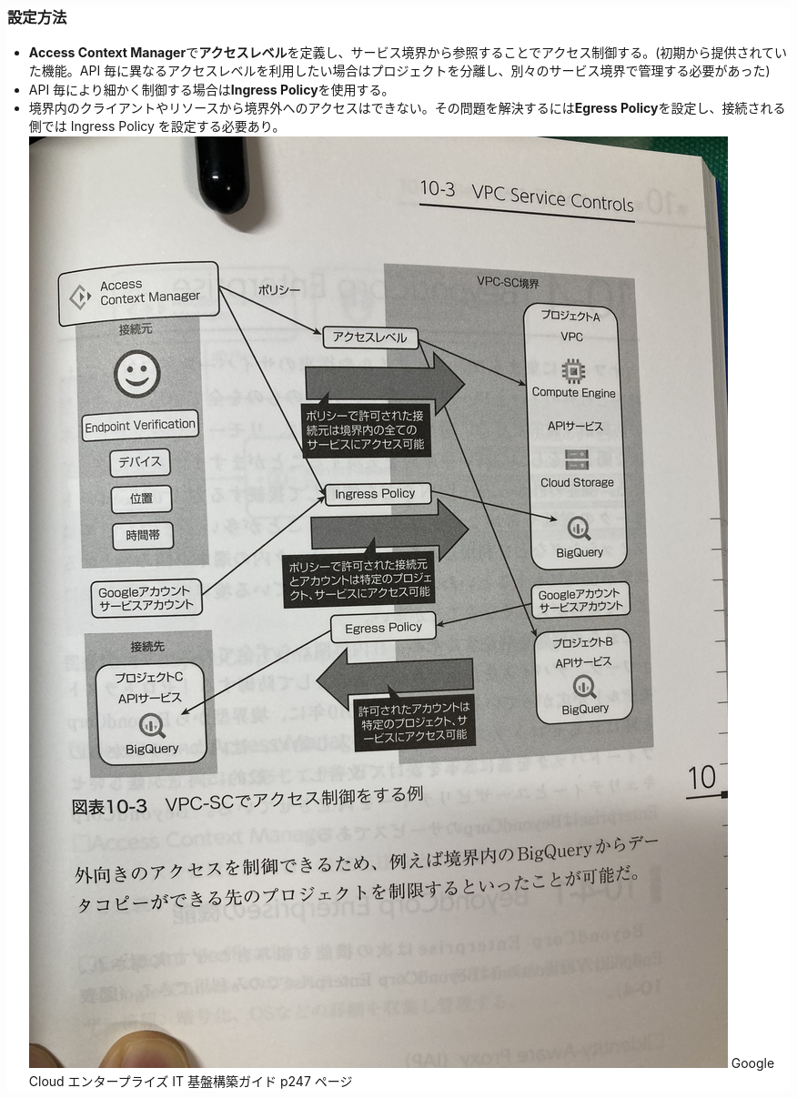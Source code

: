 ### 設定方法

- **Access Context Manager**で**アクセスレベル**を定義し、サービス境界から参照することでアクセス制御する。(初期から提供されていた機能。API 毎に異なるアクセスレベルを利用したい場合はプロジェクトを分離し、別々のサービス境界で管理する必要があった)
- API 毎により細かく制御する場合は**Ingress Policy**を使用する。
- 境界内のクライアントやリソースから境界外へのアクセスはできない。その問題を解決するには**Egress Policy**を設定し、接続される側では Ingress Policy を設定する必要あり。
  ![IMG_7545.jpg](/images/20221015_professional-cloud-security-engineer/IMG_7545.jpg)
  Google Cloud エンタープライズ IT 基盤構築ガイド p247 ページ
